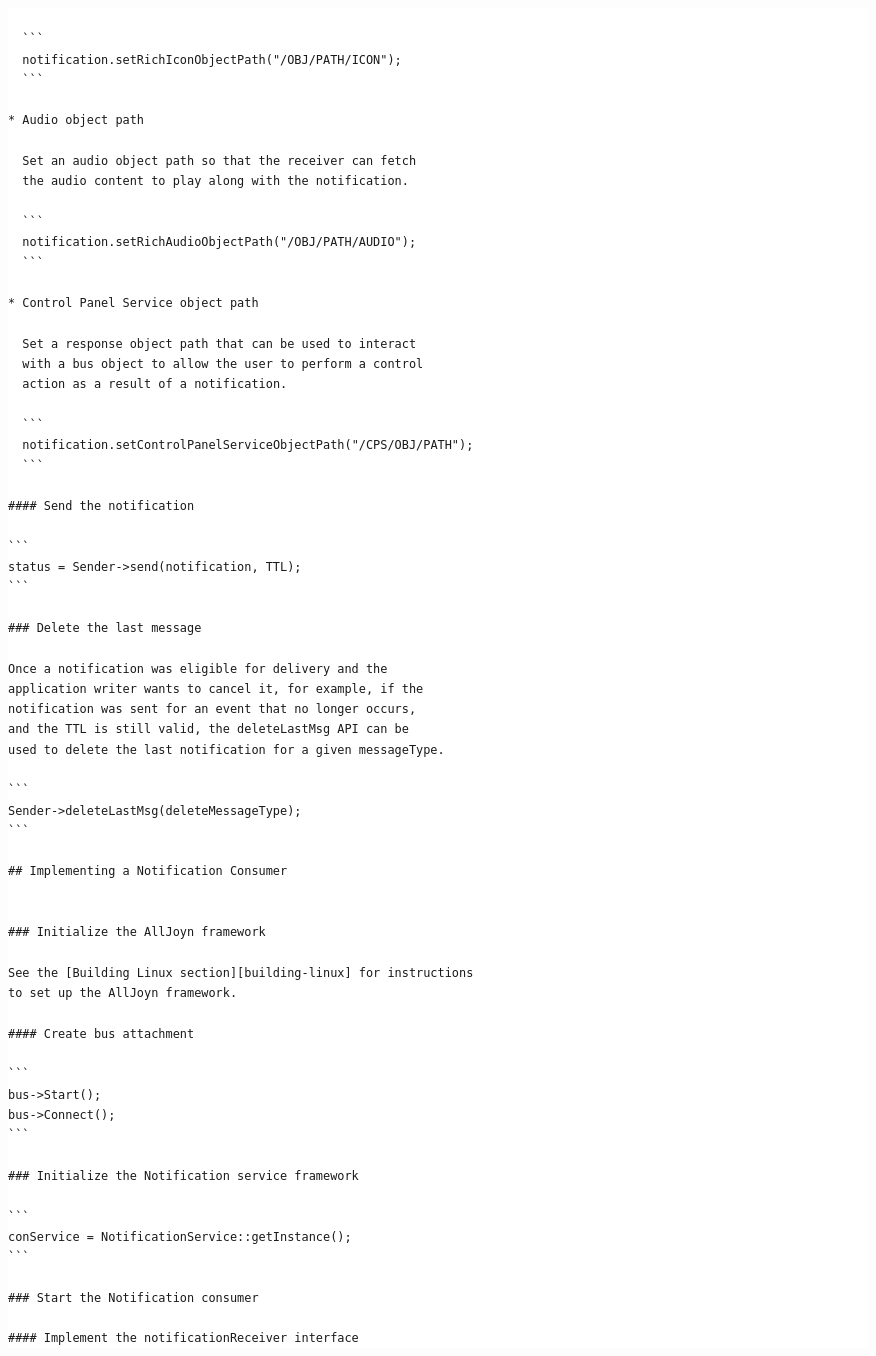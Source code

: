 ````

  ```
  notification.setRichIconObjectPath("/OBJ/PATH/ICON");
  ```

* Audio object path

  Set an audio object path so that the receiver can fetch 
  the audio content to play along with the notification.

  ```
  notification.setRichAudioObjectPath("/OBJ/PATH/AUDIO");
  ```

* Control Panel Service object path

  Set a response object path that can be used to interact 
  with a bus object to allow the user to perform a control 
  action as a result of a notification.

  ```
  notification.setControlPanelServiceObjectPath("/CPS/OBJ/PATH");
  ```

#### Send the notification

```
status = Sender->send(notification, TTL);
```

### Delete the last message

Once a notification was eligible for delivery and the 
application writer wants to cancel it, for example, if the 
notification was sent for an event that no longer occurs, 
and the TTL is still valid, the deleteLastMsg API can be 
used to delete the last notification for a given messageType.

```
Sender->deleteLastMsg(deleteMessageType);
``` 

## Implementing a Notification Consumer


### Initialize the AllJoyn framework

See the [Building Linux section][building-linux] for instructions 
to set up the AllJoyn framework.

#### Create bus attachment

```
bus->Start();
bus->Connect();
```

### Initialize the Notification service framework

```
conService = NotificationService::getInstance();
```

### Start the Notification consumer

#### Implement the notificationReceiver interface
````

[building-linux]:  /develop/building/linux
[about-api-guide-linux]: /develop/api-guides/about/linux
[implement-notificationreceiver-interface]: #implement-the-notificationreceiver-interface